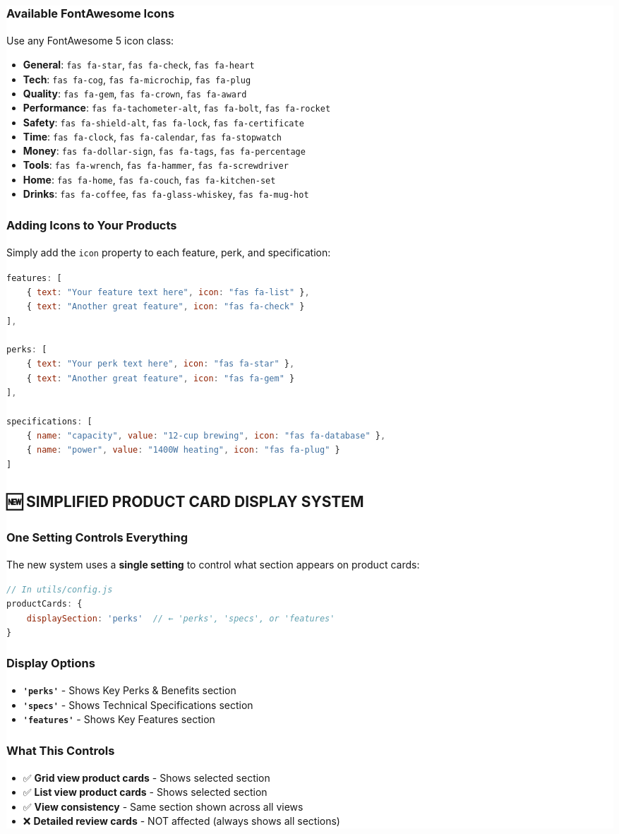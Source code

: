 ### **Available FontAwesome Icons**
Use any FontAwesome 5 icon class:
- **General**: `fas fa-star`, `fas fa-check`, `fas fa-heart`
- **Tech**: `fas fa-cog`, `fas fa-microchip`, `fas fa-plug`
- **Quality**: `fas fa-gem`, `fas fa-crown`, `fas fa-award`
- **Performance**: `fas fa-tachometer-alt`, `fas fa-bolt`, `fas fa-rocket`
- **Safety**: `fas fa-shield-alt`, `fas fa-lock`, `fas fa-certificate`
- **Time**: `fas fa-clock`, `fas fa-calendar`, `fas fa-stopwatch`
- **Money**: `fas fa-dollar-sign`, `fas fa-tags`, `fas fa-percentage`
- **Tools**: `fas fa-wrench`, `fas fa-hammer`, `fas fa-screwdriver`
- **Home**: `fas fa-home`, `fas fa-couch`, `fas fa-kitchen-set`
- **Drinks**: `fas fa-coffee`, `fas fa-glass-whiskey`, `fas fa-mug-hot`

### **Adding Icons to Your Products**
Simply add the `icon` property to each feature, perk, and specification:

```javascript
features: [
    { text: "Your feature text here", icon: "fas fa-list" },
    { text: "Another great feature", icon: "fas fa-check" }
],

perks: [
    { text: "Your perk text here", icon: "fas fa-star" },
    { text: "Another great feature", icon: "fas fa-gem" }
],

specifications: [
    { name: "capacity", value: "12-cup brewing", icon: "fas fa-database" },
    { name: "power", value: "1400W heating", icon: "fas fa-plug" }
]
```

## 🆕 **SIMPLIFIED PRODUCT CARD DISPLAY SYSTEM**

### **One Setting Controls Everything**
The new system uses a **single setting** to control what section appears on product cards:

```javascript
// In utils/config.js
productCards: {
    displaySection: 'perks'  // ← 'perks', 'specs', or 'features'
}
```

### **Display Options**
- **`'perks'`** - Shows Key Perks & Benefits section
- **`'specs'`** - Shows Technical Specifications section  
- **`'features'`** - Shows Key Features section

### **What This Controls**
- ✅ **Grid view product cards** - Shows selected section
- ✅ **List view product cards** - Shows selected section
- ✅ **View consistency** - Same section shown across all views
- ❌ **Detailed review cards** - NOT affected (always shows all sections)
